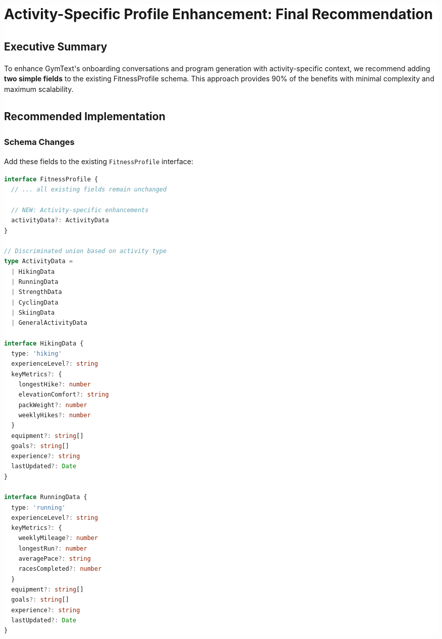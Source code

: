 # Activity-Specific Profile Enhancement: Final Recommendation

## Executive Summary

To enhance GymText's onboarding conversations and program generation with activity-specific context, we recommend adding **two simple fields** to the existing FitnessProfile schema. This approach provides 90% of the benefits with minimal complexity and maximum scalability.

## Recommended Implementation

### Schema Changes

Add these fields to the existing `FitnessProfile` interface:

```typescript
interface FitnessProfile {
  // ... all existing fields remain unchanged
  
  // NEW: Activity-specific enhancements
  activityData?: ActivityData
}

// Discriminated union based on activity type
type ActivityData = 
  | HikingData 
  | RunningData 
  | StrengthData 
  | CyclingData
  | SkiingData
  | GeneralActivityData

interface HikingData {
  type: 'hiking'
  experienceLevel?: string
  keyMetrics?: {
    longestHike?: number
    elevationComfort?: string
    packWeight?: number
    weeklyHikes?: number
  }
  equipment?: string[]
  goals?: string[]
  experience?: string
  lastUpdated?: Date
}

interface RunningData {
  type: 'running'
  experienceLevel?: string
  keyMetrics?: {
    weeklyMileage?: number
    longestRun?: number
    averagePace?: string
    racesCompleted?: number
  }
  equipment?: string[]
  goals?: string[]
  experience?: string
  lastUpdated?: Date
}

```